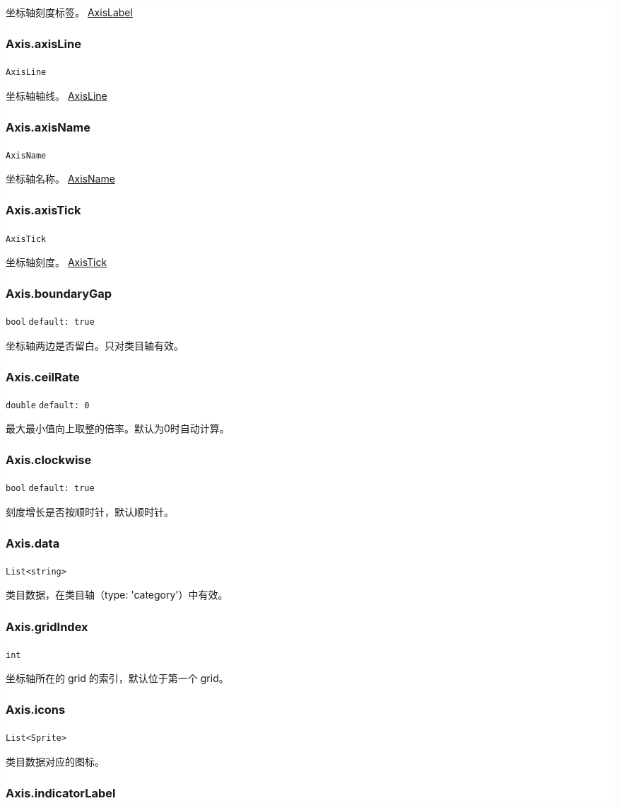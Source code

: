 坐标轴刻度标签。 [AxisLabel](#axislabel)

### Axis.axisLine

`AxisLine`

坐标轴轴线。 [AxisLine](#axisline)

### Axis.axisName

`AxisName`

坐标轴名称。 [AxisName](#axisname)

### Axis.axisTick

`AxisTick`

坐标轴刻度。 [AxisTick](#axistick)

### Axis.boundaryGap

`bool` `default: true`

坐标轴两边是否留白。只对类目轴有效。

### Axis.ceilRate

`double` `default: 0`

最大最小值向上取整的倍率。默认为0时自动计算。

### Axis.clockwise

`bool` `default: true`

刻度增长是否按顺时针，默认顺时针。

### Axis.data

`List<string>`

类目数据，在类目轴（type: 'category'）中有效。

### Axis.gridIndex

`int`

坐标轴所在的 grid 的索引，默认位于第一个 grid。

### Axis.icons

`List<Sprite>`

类目数据对应的图标。

### Axis.indicatorLabel
